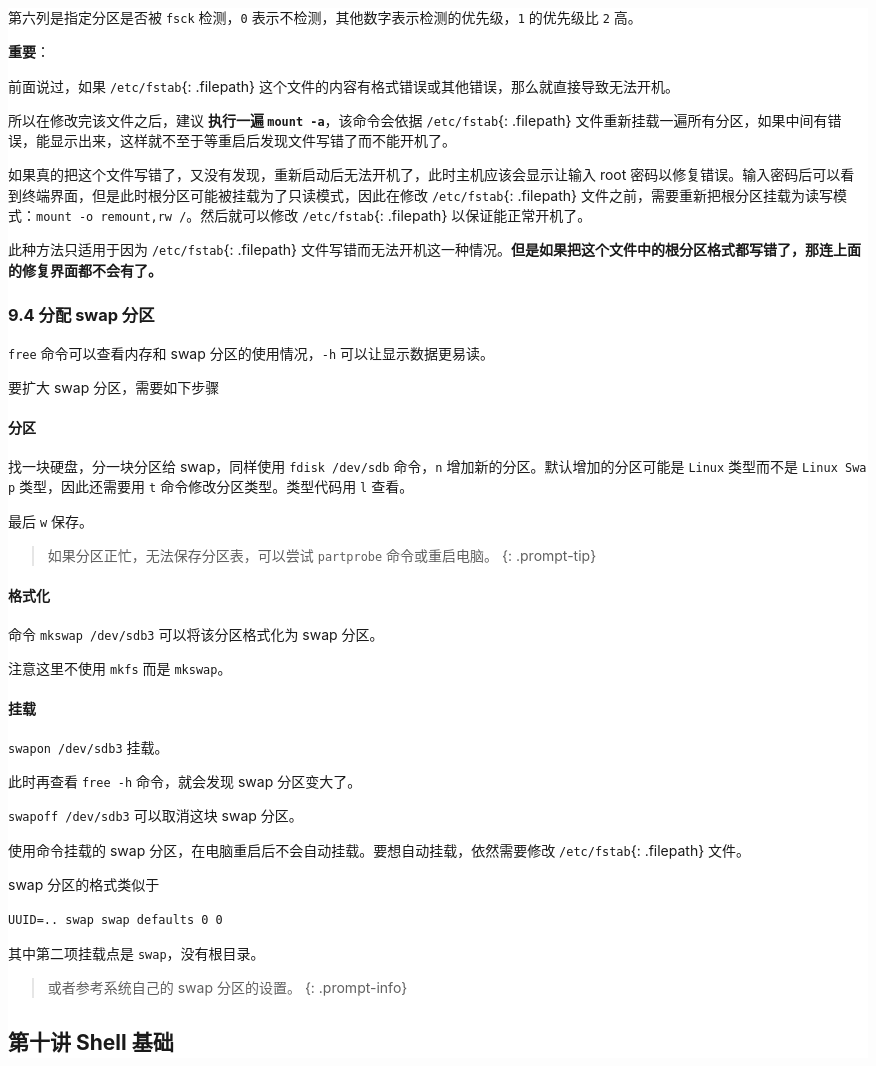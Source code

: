 第六列是指定分区是否被 `fsck` 检测，`0` 表示不检测，其他数字表示检测的优先级，`1` 的优先级比 `2` 高。

**重要**：

前面说过，如果 `/etc/fstab`{: .filepath} 这个文件的内容有格式错误或其他错误，那么就直接导致无法开机。

所以在修改完该文件之后，建议 **执行一遍 `mount -a`**，该命令会依据 `/etc/fstab`{: .filepath} 文件重新挂载一遍所有分区，如果中间有错误，能显示出来，这样就不至于等重启后发现文件写错了而不能开机了。

如果真的把这个文件写错了，又没有发现，重新启动后无法开机了，此时主机应该会显示让输入 root 密码以修复错误。输入密码后可以看到终端界面，但是此时根分区可能被挂载为了只读模式，因此在修改 `/etc/fstab`{: .filepath} 文件之前，需要重新把根分区挂载为读写模式：`mount -o remount,rw /`。然后就可以修改 `/etc/fstab`{: .filepath} 以保证能正常开机了。

此种方法只适用于因为 `/etc/fstab`{: .filepath} 文件写错而无法开机这一种情况。**但是如果把这个文件中的根分区格式都写错了，那连上面的修复界面都不会有了。**

### 9.4 分配 swap 分区

`free` 命令可以查看内存和 swap 分区的使用情况，`-h` 可以让显示数据更易读。

要扩大 swap 分区，需要如下步骤

#### 分区

找一块硬盘，分一块分区给 swap，同样使用 `fdisk /dev/sdb` 命令，`n` 增加新的分区。默认增加的分区可能是 `Linux` 类型而不是 `Linux Swap` 类型，因此还需要用 `t` 命令修改分区类型。类型代码用 `l` 查看。

最后 `w` 保存。

> 如果分区正忙，无法保存分区表，可以尝试 `partprobe` 命令或重启电脑。
{: .prompt-tip}

#### 格式化

命令 `mkswap /dev/sdb3` 可以将该分区格式化为 swap 分区。

注意这里不使用 `mkfs` 而是 `mkswap`。

#### 挂载

`swapon /dev/sdb3` 挂载。

此时再查看 `free -h` 命令，就会发现 swap 分区变大了。

`swapoff /dev/sdb3` 可以取消这块 swap 分区。

使用命令挂载的 swap 分区，在电脑重启后不会自动挂载。要想自动挂载，依然需要修改 `/etc/fstab`{: .filepath} 文件。

swap 分区的格式类似于

```plaintext
UUID=.. swap swap defaults 0 0
```

其中第二项挂载点是 `swap`，没有根目录。

> 或者参考系统自己的 swap 分区的设置。
{: .prompt-info}

## 第十讲 Shell 基础
